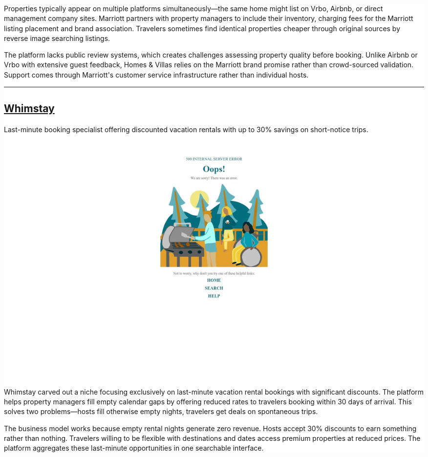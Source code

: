 Properties typically appear on multiple platforms simultaneously—the same home might list on Vrbo, Airbnb, or direct management company sites. Marriott partners with property managers to include their inventory, charging fees for the Marriott listing placement and brand association. Travelers sometimes find identical properties cheaper through original sources by reverse image searching listings.

The platform lacks public review systems, which creates challenges assessing property quality before booking. Unlike Airbnb or Vrbo with extensive guest feedback, Homes & Villas relies on the Marriott brand promise rather than crowd-sourced validation. Support comes through Marriott's customer service infrastructure rather than individual hosts.

***

## **[Whimstay](https://www.whimstay.com)**

Last-minute booking specialist offering discounted vacation rentals with up to 30% savings on short-notice trips.

![Whimstay Screenshot](image/whimstay.webp)


Whimstay carved out a niche focusing exclusively on last-minute vacation rental bookings with significant discounts. The platform helps property managers fill empty calendar gaps by offering reduced rates to travelers booking within 30 days of arrival. This solves two problems—hosts fill otherwise empty nights, travelers get deals on spontaneous trips.

The business model works because empty rental nights generate zero revenue. Hosts accept 30% discounts to earn something rather than nothing. Travelers willing to be flexible with destinations and dates access premium properties at reduced prices. The platform aggregates these last-minute opportunities in one searchable interface.
